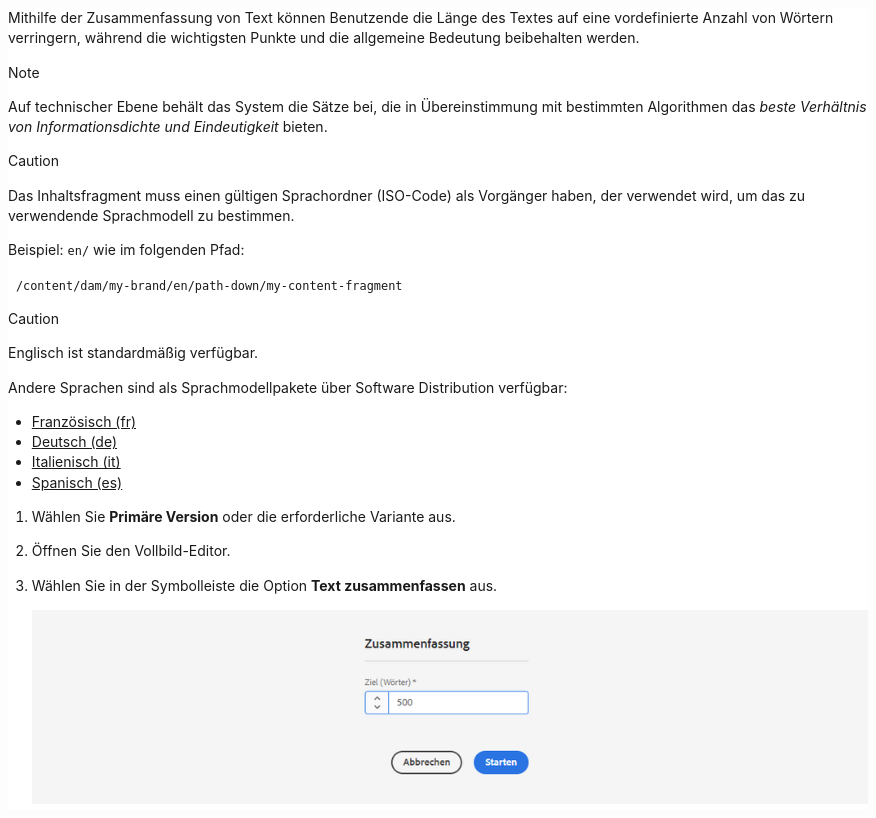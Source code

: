 Mithilfe der Zusammenfassung von Text können Benutzende die Länge des Textes auf eine vordefinierte Anzahl von Wörtern verringern, während die wichtigsten Punkte und die allgemeine Bedeutung beibehalten werden.

>[!NOTE]
>
>Auf technischer Ebene behält das System die Sätze bei, die in Übereinstimmung mit bestimmten Algorithmen das *beste Verhältnis von Informationsdichte und Eindeutigkeit* bieten.

>[!CAUTION]
>
>Das Inhaltsfragment muss einen gültigen Sprachordner (ISO-Code) als Vorgänger haben, der verwendet wird, um das zu verwendende Sprachmodell zu bestimmen.
>
>Beispiel: `en/` wie im folgenden Pfad:
>
>  `/content/dam/my-brand/en/path-down/my-content-fragment`

>[!CAUTION]
>
>Englisch ist standardmäßig verfügbar.
>
>Andere Sprachen sind als Sprachmodellpakete über Software Distribution verfügbar:
>
>* [Französisch (fr)](https://experience.adobe.com/#/downloads/content/software-distribution/en/aem.html?lang=de?package=/content/software-distribution/en/details.html/content/dam/aem/public/adobe/packages/cq630/product/smartcontent-model-fr)
>* [Deutsch (de)](https://experience.adobe.com/#/downloads/content/software-distribution/en/aem.html?lang=de?package=/content/software-distribution/en/details.html/content/dam/aem/public/adobe/packages/cq630/product/smartcontent-model-de)
>* [Italienisch (it)](https://experience.adobe.com/#/downloads/content/software-distribution/en/aem.html?lang=de?package=/content/software-distribution/en/details.html/content/dam/aem/public/adobe/packages/cq630/product/smartcontent-model-it)
>* [Spanisch (es)](https://experience.adobe.com/#/downloads/content/software-distribution/en/aem.html?lang=de?package=/content/software-distribution/en/details.html/content/dam/aem/public/adobe/packages/cq630/product/smartcontent-model-es)
>

1. Wählen Sie **Primäre Version** oder die erforderliche Variante aus.
1. Öffnen Sie den Vollbild-Editor.

1. Wählen Sie in der Symbolleiste die Option **Text zusammenfassen** aus.

   ![Zusammenfassung](assets/cfm-variations-05.png)
